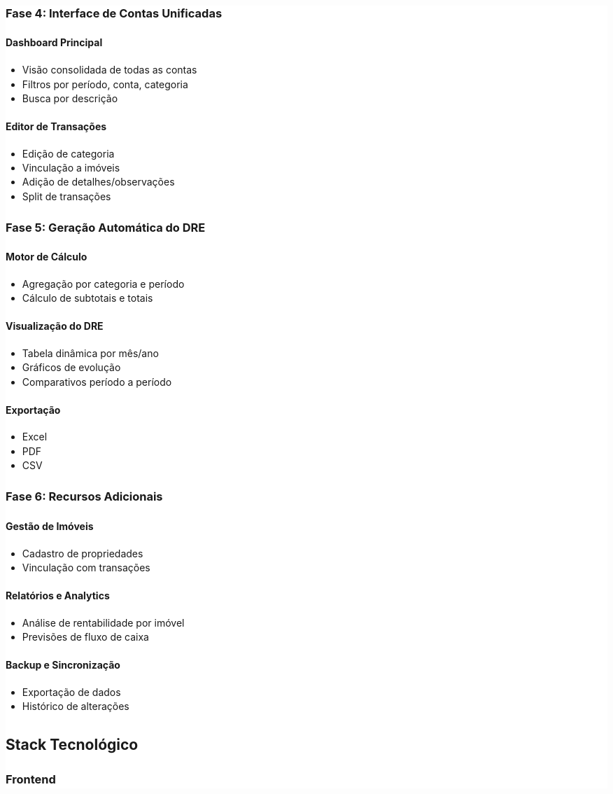 ### Fase 4: Interface de Contas Unificadas

#### Dashboard Principal

- Visão consolidada de todas as contas
- Filtros por período, conta, categoria
- Busca por descrição

#### Editor de Transações

- Edição de categoria
- Vinculação a imóveis
- Adição de detalhes/observações
- Split de transações

### Fase 5: Geração Automática do DRE

#### Motor de Cálculo

- Agregação por categoria e período
- Cálculo de subtotais e totais

#### Visualização do DRE

- Tabela dinâmica por mês/ano
- Gráficos de evolução
- Comparativos período a período

#### Exportação

- Excel
- PDF
- CSV

### Fase 6: Recursos Adicionais

#### Gestão de Imóveis

- Cadastro de propriedades
- Vinculação com transações

#### Relatórios e Analytics

- Análise de rentabilidade por imóvel
- Previsões de fluxo de caixa

#### Backup e Sincronização

- Exportação de dados
- Histórico de alterações

## Stack Tecnológico

### Frontend
